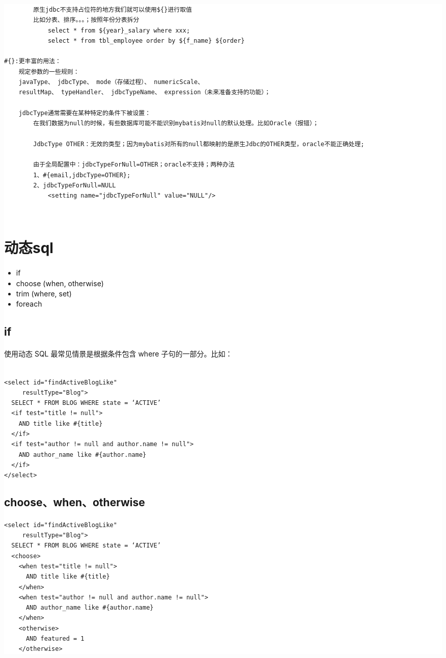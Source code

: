 ```
		原生jdbc不支持占位符的地方我们就可以使用${}进行取值
		比如分表、排序。。。；按照年份分表拆分
			select * from ${year}_salary where xxx;
			select * from tbl_employee order by ${f_name} ${order}

#{}:更丰富的用法：
	规定参数的一些规则：
	javaType、 jdbcType、 mode（存储过程）、 numericScale、
	resultMap、 typeHandler、 jdbcTypeName、 expression（未来准备支持的功能）；

	jdbcType通常需要在某种特定的条件下被设置：
		在我们数据为null的时候，有些数据库可能不能识别mybatis对null的默认处理。比如Oracle（报错）；
		
		JdbcType OTHER：无效的类型；因为mybatis对所有的null都映射的是原生Jdbc的OTHER类型，oracle不能正确处理;
		
		由于全局配置中：jdbcTypeForNull=OTHER；oracle不支持；两种办法
		1、#{email,jdbcType=OTHER};
		2、jdbcTypeForNull=NULL
			<setting name="jdbcTypeForNull" value="NULL"/>
```


​	

# 动态sql

- if
- choose (when, otherwise)
- trim (where, set)
- foreach

## if
使用动态 SQL 最常见情景是根据条件包含 where 子句的一部分。比如：
```

<select id="findActiveBlogLike"
     resultType="Blog">
  SELECT * FROM BLOG WHERE state = ‘ACTIVE’
  <if test="title != null">
    AND title like #{title}
  </if>
  <if test="author != null and author.name != null">
    AND author_name like #{author.name}
  </if>
</select>
```

## choose、when、otherwise
```
<select id="findActiveBlogLike"
     resultType="Blog">
  SELECT * FROM BLOG WHERE state = ‘ACTIVE’
  <choose>
    <when test="title != null">
      AND title like #{title}
    </when>
    <when test="author != null and author.name != null">
      AND author_name like #{author.name}
    </when>
    <otherwise>
      AND featured = 1
    </otherwise>
```